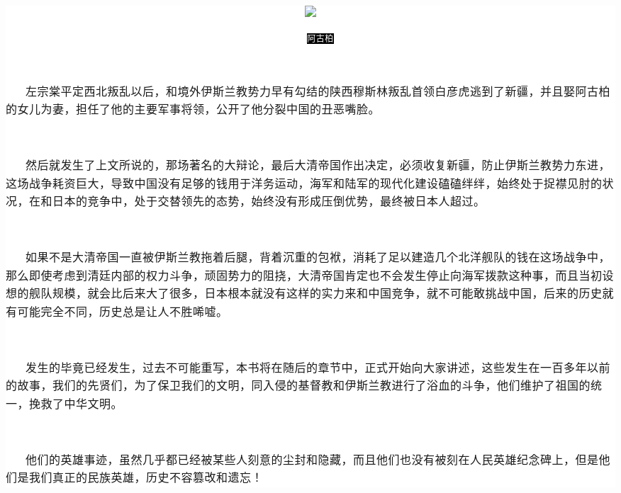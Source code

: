 </p>
<p style="text-align: center;">
<img class="" data-copyright="0" data-ratio="1.2307692307692308" data-s="300,640" data-src="" data-type="jpeg" data-w="390" src="{{ '/img/Lvm6UAoJibrPZj6SVhIOLmxVlRic5eCtgnBx4tlBEYLFqUSznenicVShs5a2EkQWMqN0nsj9qcNMOhAtMgGQMkaWQ.jpeg' | prepend: site.img | replace: '//','/' }}" style=""/>
</p>
<p style="letter-spacing: 0.5px;text-indent: 2em;text-align: center;line-height: normal;">
<span style="font-size: 16px;">
</span>
<span style="font-size: 12px;background-color: rgb(0, 0, 0);color: rgb(255, 255, 255);">
          阿古柏
         </span>
</p>
<p style="line-height: 1.75em;letter-spacing: 0.5px;text-indent: 2em;">
<span style="font-size: 16px;">
<br/>
</span>
</p>
<p style="line-height: 1.75em;letter-spacing: 0.5px;text-indent: 2em;">
<span style="font-size: 16px;">
          左宗棠平定西北叛乱以后，和境外伊斯兰教势力早有勾结的陕西穆斯林叛乱首领白彦虎逃到了新疆，并且娶阿古柏的女儿为妻，担任了他的主要军事将领，公开了他分裂中国的丑恶嘴脸。
         </span>
</p>
<p style="line-height: 1.75em;letter-spacing: 0.5px;text-indent: 2em;">
<span style="font-size: 16px;">
<br/>
</span>
</p>
<p style="line-height: 1.75em;letter-spacing: 0.5px;text-indent: 2em;">
<span style="font-size: 16px;">
          然后就发生了上文所说的，那场著名的大辩论，最后大清帝国作出决定，必须收复新疆，防止伊斯兰教势力东进，这场战争耗资巨大，导致中国没有足够的钱用于洋务运动，海军和陆军的现代化建设磕磕绊绊，始终处于捉襟见肘的状况，在和日本的竞争中，处于交替领先的态势，始终没有形成压倒优势，最终被日本人超过。
         </span>
</p>
<p style="line-height: 1.75em;letter-spacing: 0.5px;text-indent: 2em;">
<span style="font-size: 16px;">
<br/>
</span>
</p>
<p style="line-height: 1.75em;letter-spacing: 0.5px;text-indent: 2em;">
<span style="font-size: 16px;">
          如果不是大清帝国一直被伊斯兰教拖着后腿，背着沉重的包袱，消耗了足以建造几个北洋舰队的钱在这场战争中，那么即使考虑到清廷内部的权力斗争，顽固势力的阻挠，大清帝国肯定也不会发生停止向海军拨款这种事，而且当初设想的舰队规模，就会比后来大了很多，日本根本就没有这样的实力来和中国竞争，就不可能敢挑战中国，后来的历史就有可能完全不同，历史总是让人不胜唏嘘。
         </span>
</p>
<p style="line-height: 1.75em;letter-spacing: 0.5px;text-indent: 2em;">
<span style="font-size: 16px;">
<br/>
</span>
</p>
<p style="line-height: 1.75em;letter-spacing: 0.5px;text-indent: 2em;">
<span style="font-size: 16px;">
          发生的毕竟已经发生，过去不可能重写，本书将在随后的章节中，正式开始向大家讲述，这些发生在一百多年以前的故事，我们的先贤们，为了保卫我们的文明，同入侵的基督教和伊斯兰教进行了浴血的斗争，他们维护了祖国的统一，挽救了中华文明。
         </span>
</p>
<p style="line-height: 1.75em;letter-spacing: 0.5px;text-indent: 2em;">
<span style="font-size: 16px;">
<br/>
</span>
</p>
<p style="line-height: 1.75em;letter-spacing: 0.5px;text-indent: 2em;">
<span style="font-size: 16px;">
          他们的英雄事迹，虽然几乎都已经被某些人刻意的尘封和隐藏，而且他们也没有被刻在人民英雄纪念碑上，但是他们是我们真正的民族英雄，历史不容篡改和遗忘！
         </span>